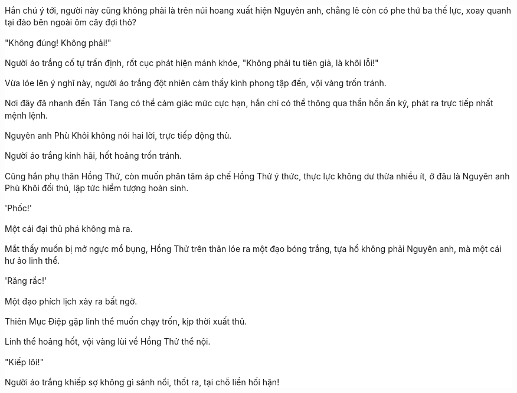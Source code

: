 Hắn chú ý tới, người này cũng không phải là trên núi hoang xuất hiện Nguyên anh, chẳng lẽ còn có phe thứ ba thế lực, xoay quanh tại đảo bên ngoài ôm cây đợi thỏ?

"Không đúng! Không phải!"

Người áo trắng cố tự trấn định, rốt cục phát hiện mánh khóe, "Không phải tu tiên giả, là khôi lỗi!"

Vừa lóe lên ý nghĩ này, người áo trắng đột nhiên cảm thấy kình phong tập đến, vội vàng trốn tránh.

Nơi đây đã nhanh đến Tần Tang có thể cảm giác mức cực hạn, hắn chỉ có thể thông qua thần hồn ấn ký, phát ra trực tiếp nhất mệnh lệnh.

Nguyên anh Phù Khôi không nói hai lời, trực tiếp động thủ.

Người áo trắng kinh hãi, hốt hoảng trốn tránh.

Cũng hắn phụ thân Hồng Thử, còn muốn phân tâm áp chế Hồng Thử ý thức, thực lực không dư thừa nhiều ít, ở đâu là Nguyên anh Phù Khôi đối thủ, lập tức hiểm tượng hoàn sinh.

'Phốc!'

Một cái đại thủ phá không mà ra.

Mắt thấy muốn bị mở ngực mổ bụng, Hồng Thử trên thân lóe ra một đạo bóng trắng, tựa hồ không phải Nguyên anh, mà một cái hư ảo linh thể.

'Răng rắc!'

Một đạo phích lịch xảy ra bất ngờ.

Thiên Mục Điệp gặp linh thể muốn chạy trốn, kịp thời xuất thủ.

Linh thể hoảng hốt, vội vàng lùi về Hồng Thử thể nội.

"Kiếp lôi!"

Người áo trắng khiếp sợ không gì sánh nổi, thốt ra, tại chỗ liền hối hận!




